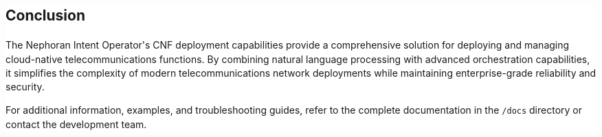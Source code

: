 ## Conclusion

The Nephoran Intent Operator's CNF deployment capabilities provide a comprehensive solution for deploying and managing cloud-native telecommunications functions. By combining natural language processing with advanced orchestration capabilities, it simplifies the complexity of modern telecommunications network deployments while maintaining enterprise-grade reliability and security.

For additional information, examples, and troubleshooting guides, refer to the complete documentation in the `/docs` directory or contact the development team.